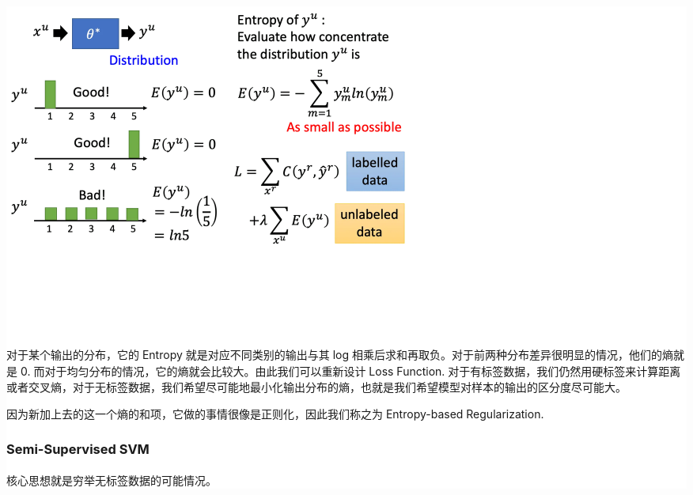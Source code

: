 <img src="P22-Semi-supervised_Learning.assets/image-20210419150702170.webp" alt="image-20210419150702170" style="zoom:50%;" />

对于某个输出的分布，它的 Entropy 就是对应不同类别的输出与其 log 相乘后求和再取负。对于前两种分布差异很明显的情况，他们的熵就是 0. 而对于均匀分布的情况，它的熵就会比较大。由此我们可以重新设计 Loss Function. 对于有标签数据，我们仍然用硬标签来计算距离或者交叉熵，对于无标签数据，我们希望尽可能地最小化输出分布的熵，也就是我们希望模型对样本的输出的区分度尽可能大。

因为新加上去的这一个熵的和项，它做的事情很像是正则化，因此我们称之为 Entropy-based Regularization.



### Semi-Supervised SVM

核心思想就是穷举无标签数据的可能情况。
